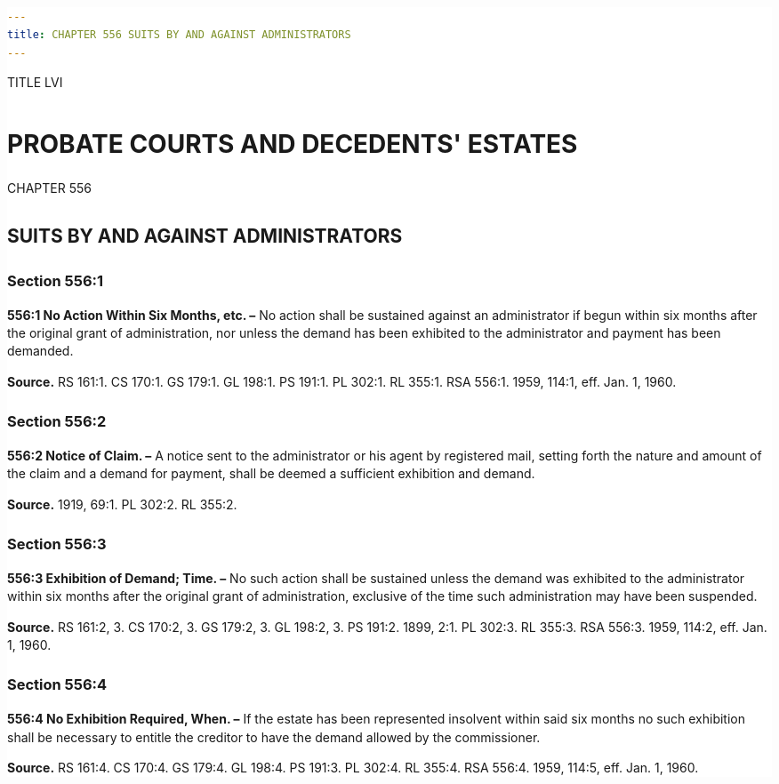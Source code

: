 ```yaml
---
title: CHAPTER 556 SUITS BY AND AGAINST ADMINISTRATORS
---
```


TITLE LVI
                                             
PROBATE COURTS AND DECEDENTS' ESTATES
=====================================

CHAPTER 556
                                             
SUITS BY AND AGAINST ADMINISTRATORS
-----------------------------------

### Section 556:1

 **556:1 No Action Within Six Months, etc. –** No action shall be
sustained against an administrator if begun within six months after the
original grant of administration, nor unless the demand has been
exhibited to the administrator and payment has been demanded.

**Source.** RS 161:1. CS 170:1. GS 179:1. GL 198:1. PS 191:1. PL 302:1.
RL 355:1. RSA 556:1. 1959, 114:1, eff. Jan. 1, 1960.

### Section 556:2

 **556:2 Notice of Claim. –** A notice sent to the administrator or
his agent by registered mail, setting forth the nature and amount of the
claim and a demand for payment, shall be deemed a sufficient exhibition
and demand.

**Source.** 1919, 69:1. PL 302:2. RL 355:2.

### Section 556:3

 **556:3 Exhibition of Demand; Time. –** No such action shall be
sustained unless the demand was exhibited to the administrator within
six months after the original grant of administration, exclusive of the
time such administration may have been suspended.

**Source.** RS 161:2, 3. CS 170:2, 3. GS 179:2, 3. GL 198:2, 3. PS
191:2. 1899, 2:1. PL 302:3. RL 355:3. RSA 556:3. 1959, 114:2, eff. Jan.
1, 1960.

### Section 556:4

 **556:4 No Exhibition Required, When. –** If the estate has been
represented insolvent within said six months no such exhibition shall be
necessary to entitle the creditor to have the demand allowed by the
commissioner.

**Source.** RS 161:4. CS 170:4. GS 179:4. GL 198:4. PS 191:3. PL 302:4.
RL 355:4. RSA 556:4. 1959, 114:5, eff. Jan. 1, 1960.
